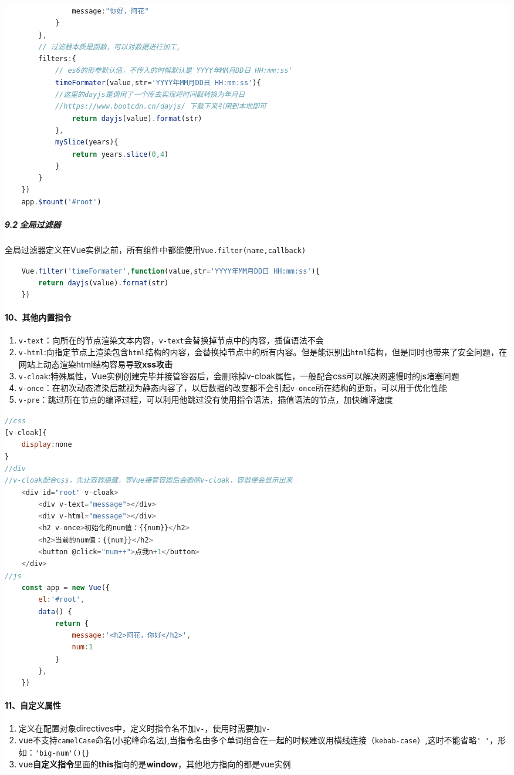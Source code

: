 ```javascript
                message:"你好，阿花"
            }
        },
        // 过滤器本质是函数，可以对数据进行加工,
        filters:{
            // es6的形参默认值，不传入的时候默认是'YYYY年MM月DD日 HH:mm:ss'
            timeFormater(value,str='YYYY年MM月DD日 HH:mm:ss'){
            //这里的dayjs是调用了一个库去实现将时间戳转换为年月日
            //https://www.bootcdn.cn/dayjs/ 下载下来引用到本地即可
                return dayjs(value).format(str)
            },
            mySlice(years){
                return years.slice(0,4)
            }
        }
    })
    app.$mount('#root')
```
##### 9.2 全局过滤器
全局过滤器定义在Vue实例之前，所有组件中都能使用`Vue.filter(name,callback)`
```javascript
    Vue.filter('timeFormater',function(value,str='YYYY年MM月DD日 HH:mm:ss'){
        return dayjs(value).format(str)
    })
```
#### 10、其他内置指令
1. `v-text`：向所在的节点渲染文本内容，`v-text`会替换掉节点中的内容，插值语法不会
2. `v-html`:向指定节点上渲染包含`html`结构的内容，会替换掉节点中的所有内容。但是能识别出`html`结构，但是同时也带来了安全问题，在网站上动态渲染html结构容易导致**xss攻击**
3. `v-cloak`:特殊属性，Vue实例创建完毕并接管容器后，会删除掉v-cloak属性，一般配合css可以解决网速慢时的js堵塞问题
4. `v-once`：在初次动态渲染后就视为静态内容了，以后数据的改变都不会引起`v-once`所在结构的更新，可以用于优化性能
5. `v-pre`：跳过所在节点的编译过程，可以利用他跳过没有使用指令语法，插值语法的节点，加快编译速度
```javascript
//css
[v-cloak]{
	display:none
}
//div
//v-cloak配合css，先让容器隐藏，等Vue接管容器后会删除v-cloak，容器便会显示出来
    <div id="root" v-cloak>
        <div v-text="message"></div>
        <div v-html="message"></div>
     	<h2 v-once>初始化的num值：{{num}}</h2>
        <h2>当前的num值：{{num}}</h2>
        <button @click="num++">点我n+1</button>
    </div>
//js
	const app = new Vue({
	    el:'#root',
	    data() {
	        return {
	            message:'<h2>阿花，你好</h2>',
	            num:1	            
	        }
	    },
	})
```
#### 11、自定义属性
1. 定义在配置对象directives中，定义时指令名不加`v-`，使用时需要加`v-`
2.  vue不支持`camelCase`命名(小驼峰命名法),当指令名由多个单词组合在一起的时候建议用横线连接（`kebab-case`）,这时不能省略`' '`，形如：`'big-num'(){}`
3. vue**自定义指令**里面的**this**指向的是**window**，其他地方指向的都是vue实例
